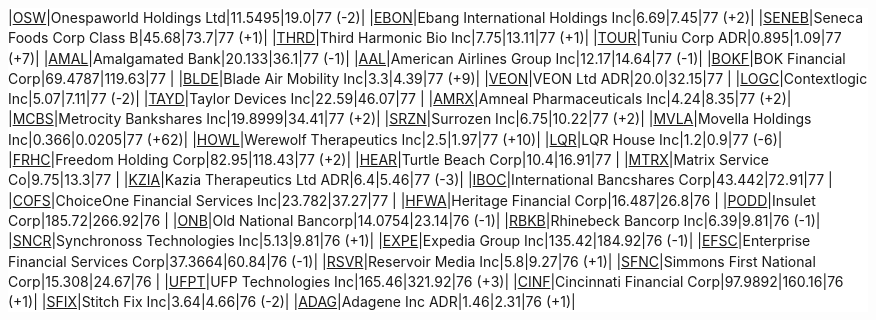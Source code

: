 |[OSW](https://finance.yahoo.com/quote/OSW/)|Onespaworld Holdings Ltd|11.5495|19.0|77 (-2)|
|[EBON](https://finance.yahoo.com/quote/EBON/)|Ebang International Holdings Inc|6.69|7.45|77 (+2)|
|[SENEB](https://finance.yahoo.com/quote/SENEB/)|Seneca Foods Corp Class B|45.68|73.7|77 (+1)|
|[THRD](https://finance.yahoo.com/quote/THRD/)|Third Harmonic Bio Inc|7.75|13.11|77 (+1)|
|[TOUR](https://finance.yahoo.com/quote/TOUR/)|Tuniu Corp ADR|0.895|1.09|77 (+7)|
|[AMAL](https://finance.yahoo.com/quote/AMAL/)|Amalgamated Bank|20.133|36.1|77 (-1)|
|[AAL](https://finance.yahoo.com/quote/AAL/)|American Airlines Group Inc|12.17|14.64|77 (-1)|
|[BOKF](https://finance.yahoo.com/quote/BOKF/)|BOK Financial Corp|69.4787|119.63|77 |
|[BLDE](https://finance.yahoo.com/quote/BLDE/)|Blade Air Mobility Inc|3.3|4.39|77 (+9)|
|[VEON](https://finance.yahoo.com/quote/VEON/)|VEON Ltd ADR|20.0|32.15|77 |
|[LOGC](https://finance.yahoo.com/quote/LOGC/)|Contextlogic Inc|5.07|7.11|77 (-2)|
|[TAYD](https://finance.yahoo.com/quote/TAYD/)|Taylor Devices Inc|22.59|46.07|77 |
|[AMRX](https://finance.yahoo.com/quote/AMRX/)|Amneal Pharmaceuticals Inc|4.24|8.35|77 (+2)|
|[MCBS](https://finance.yahoo.com/quote/MCBS/)|Metrocity Bankshares Inc|19.8999|34.41|77 (+2)|
|[SRZN](https://finance.yahoo.com/quote/SRZN/)|Surrozen Inc|6.75|10.22|77 (+2)|
|[MVLA](https://finance.yahoo.com/quote/MVLA/)|Movella Holdings Inc|0.366|0.0205|77 (+62)|
|[HOWL](https://finance.yahoo.com/quote/HOWL/)|Werewolf Therapeutics Inc|2.5|1.97|77 (+10)|
|[LQR](https://finance.yahoo.com/quote/LQR/)|LQR House Inc|1.2|0.9|77 (-6)|
|[FRHC](https://finance.yahoo.com/quote/FRHC/)|Freedom Holding Corp|82.95|118.43|77 (+2)|
|[HEAR](https://finance.yahoo.com/quote/HEAR/)|Turtle Beach Corp|10.4|16.91|77 |
|[MTRX](https://finance.yahoo.com/quote/MTRX/)|Matrix Service Co|9.75|13.3|77 |
|[KZIA](https://finance.yahoo.com/quote/KZIA/)|Kazia Therapeutics Ltd ADR|6.4|5.46|77 (-3)|
|[IBOC](https://finance.yahoo.com/quote/IBOC/)|International Bancshares Corp|43.442|72.91|77 |
|[COFS](https://finance.yahoo.com/quote/COFS/)|ChoiceOne Financial Services Inc|23.782|37.27|77 |
|[HFWA](https://finance.yahoo.com/quote/HFWA/)|Heritage Financial Corp|16.487|26.8|76 |
|[PODD](https://finance.yahoo.com/quote/PODD/)|Insulet Corp|185.72|266.92|76 |
|[ONB](https://finance.yahoo.com/quote/ONB/)|Old National Bancorp|14.0754|23.14|76 (-1)|
|[RBKB](https://finance.yahoo.com/quote/RBKB/)|Rhinebeck Bancorp Inc|6.39|9.81|76 (-1)|
|[SNCR](https://finance.yahoo.com/quote/SNCR/)|Synchronoss Technologies Inc|5.13|9.81|76 (+1)|
|[EXPE](https://finance.yahoo.com/quote/EXPE/)|Expedia Group Inc|135.42|184.92|76 (-1)|
|[EFSC](https://finance.yahoo.com/quote/EFSC/)|Enterprise Financial Services Corp|37.3664|60.84|76 (-1)|
|[RSVR](https://finance.yahoo.com/quote/RSVR/)|Reservoir Media Inc|5.8|9.27|76 (+1)|
|[SFNC](https://finance.yahoo.com/quote/SFNC/)|Simmons First National Corp|15.308|24.67|76 |
|[UFPT](https://finance.yahoo.com/quote/UFPT/)|UFP Technologies Inc|165.46|321.92|76 (+3)|
|[CINF](https://finance.yahoo.com/quote/CINF/)|Cincinnati Financial Corp|97.9892|160.16|76 (+1)|
|[SFIX](https://finance.yahoo.com/quote/SFIX/)|Stitch Fix Inc|3.64|4.66|76 (-2)|
|[ADAG](https://finance.yahoo.com/quote/ADAG/)|Adagene Inc ADR|1.46|2.31|76 (+1)|